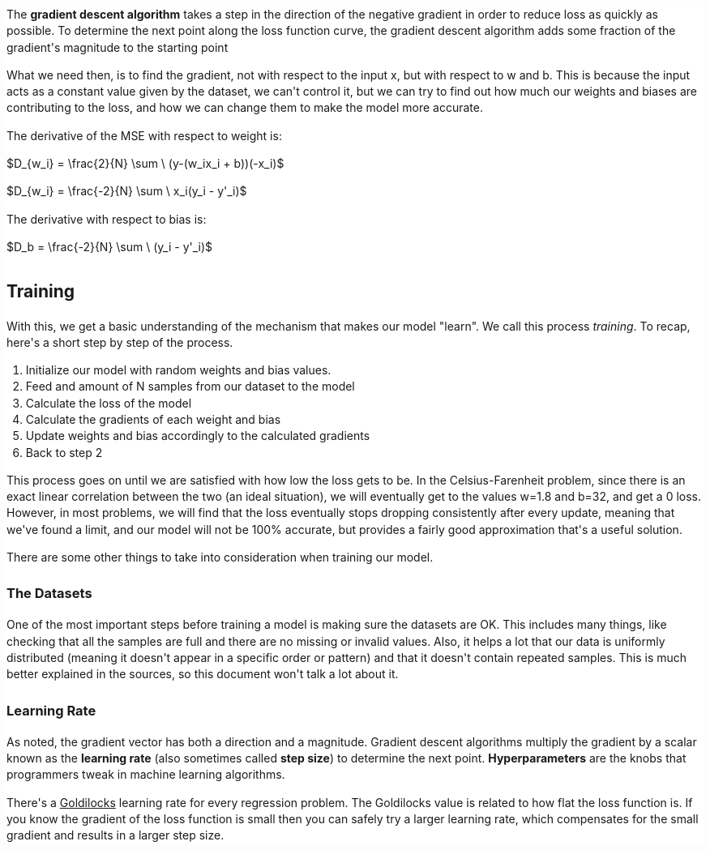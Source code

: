 The **gradient descent algorithm** takes a step in the direction of the negative gradient in order to reduce loss as quickly as possible. To determine the next point along the loss function curve, the gradient descent algorithm adds some fraction of the gradient's magnitude to the starting point

What we need then, is to find the gradient, not with respect to the input x, but with respect to w and b. This is because the input acts as a constant value given by the dataset, we can't control it, but we can try to find out how much our weights and biases are contributing to the loss, and how we can change them to make the model more accurate.

The derivative of the MSE with respect to weight is:

$D_{w_i} = \frac{2}{N} \sum \ (y-(w_ix_i + b))(-x_i)$

$D_{w_i} = \frac{-2}{N} \sum \ x_i(y_i - y'_i)$

The derivative with respect to bias is:

$D_b = \frac{-2}{N} \sum \ (y_i - y'_i)$

## Training

With this, we get a basic understanding of the mechanism that makes our model "learn". We call this process _training_. To recap, here's a short step by step of the process.

1. Initialize our model with random weights and bias values.
2. Feed and amount of N samples from our dataset to the model
3. Calculate the loss of the model
4. Calculate the gradients of each weight and bias
5. Update weights and bias accordingly to the calculated gradients
6. Back to step 2

This process goes on until we are satisfied with how low the loss gets to be. In the Celsius-Farenheit problem, since there is an exact linear correlation between the two (an ideal situation), we will eventually get to the values w=1.8 and b=32, and get a 0 loss. However, in most problems, we will find that the loss eventually stops dropping consistently after every update, meaning that we've found a limit, and our model will not be 100% accurate, but provides a fairly good approximation that's a useful solution.

There are some other things to take into consideration when training our model.

### The Datasets

One of the most important steps before training a model is making sure the datasets are OK. This includes many things, like checking that all the samples are full and there are no missing or invalid values. Also, it helps a lot that our data is uniformly distributed (meaning it doesn't appear in a specific order or pattern) and that it doesn't contain repeated samples. This is much better explained in the sources, so this document won't talk a lot about it.

### Learning Rate

As noted, the gradient vector has both a direction and a magnitude. Gradient descent algorithms multiply the gradient by a scalar known as the **learning rate** (also sometimes called **step size**) to determine the next point. **Hyperparameters** are the knobs that programmers tweak in machine learning algorithms.

There's a [Goldilocks](https://wikipedia.org/wiki/Goldilocks_principle) learning rate for every regression problem. The Goldilocks value is related to how flat the loss function is. If you know the gradient of the loss function is small then you can safely try a larger learning rate, which compensates for the small gradient and results in a larger step size.
